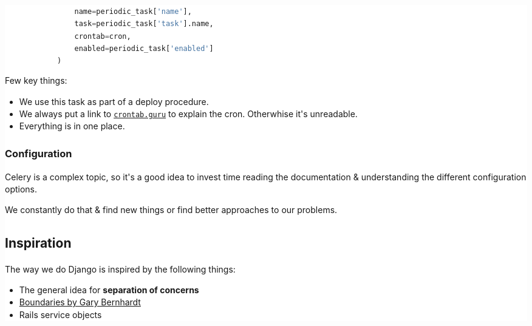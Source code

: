 ```python
                name=periodic_task['name'],
                task=periodic_task['task'].name,
                crontab=cron,
                enabled=periodic_task['enabled']
            )
```

Few key things:

* We use this task as part of a deploy procedure.
* We always put a link to [`crontab.guru`](https://crontab.guru) to explain the cron. Otherwhise it's unreadable.
* Everything is in one place.

### Configuration

Celery is a complex topic, so it's a good idea to invest time reading the documentation & understanding the different configuration options.

We constantly do that & find new things or find better approaches to our problems.

## Inspiration

The way we do Django is inspired by the following things:

* The general idea for **separation of concerns**
* [Boundaries by Gary Bernhardt](https://www.youtube.com/watch?v=yTkzNHF6rMs)
* Rails service objects
